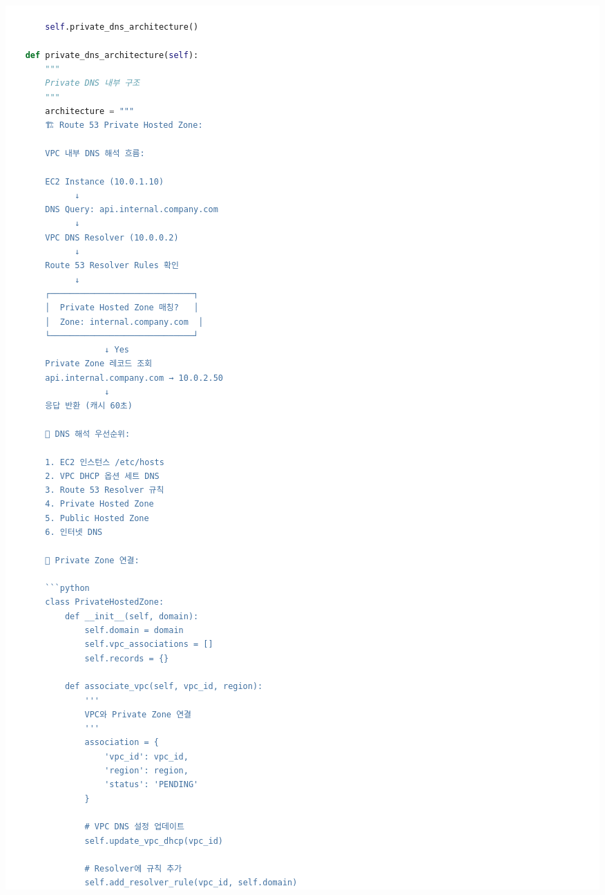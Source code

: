 ```python
        
        self.private_dns_architecture()
    
    def private_dns_architecture(self):
        """
        Private DNS 내부 구조
        """
        architecture = """
        🏗️ Route 53 Private Hosted Zone:
        
        VPC 내부 DNS 해석 흐름:
        
        EC2 Instance (10.0.1.10)
              ↓
        DNS Query: api.internal.company.com
              ↓
        VPC DNS Resolver (10.0.0.2)
              ↓
        Route 53 Resolver Rules 확인
              ↓
        ┌─────────────────────────────┐
        │  Private Hosted Zone 매칭?   │
        │  Zone: internal.company.com  │
        └─────────────────────────────┘
                    ↓ Yes
        Private Zone 레코드 조회
        api.internal.company.com → 10.0.2.50
                    ↓
        응답 반환 (캐시 60초)
        
        🔄 DNS 해석 우선순위:
        
        1. EC2 인스턴스 /etc/hosts
        2. VPC DHCP 옵션 세트 DNS
        3. Route 53 Resolver 규칙
        4. Private Hosted Zone
        5. Public Hosted Zone
        6. 인터넷 DNS
        
        💾 Private Zone 연결:
        
        ```python
        class PrivateHostedZone:
            def __init__(self, domain):
                self.domain = domain
                self.vpc_associations = []
                self.records = {}
            
            def associate_vpc(self, vpc_id, region):
                '''
                VPC와 Private Zone 연결
                '''
                association = {
                    'vpc_id': vpc_id,
                    'region': region,
                    'status': 'PENDING'
                }
                
                # VPC DNS 설정 업데이트
                self.update_vpc_dhcp(vpc_id)
                
                # Resolver에 규칙 추가
                self.add_resolver_rule(vpc_id, self.domain)
```